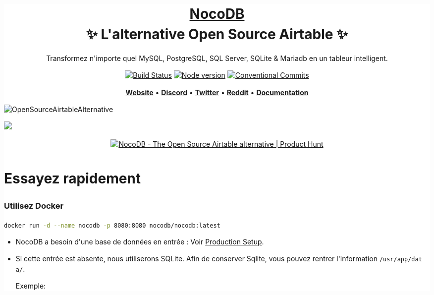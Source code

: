 <h1 align="center" style="border-bottom: none">
    <b>
        <a href="https://www.nocodb.com">NocoDB </a><br>
    </b>
    ✨ L'alternative Open Source Airtable ✨ <br>

</h1>
<p align="center">
Transformez n'importe quel MySQL, PostgreSQL, SQL Server, SQLite & Mariadb en un tableur intelligent. 
</p>
<div align="center">
 
[![Build Status](https://travis-ci.org/dwyl/esta.svg?branch=master)](https://travis-ci.com/github/NocoDB/NocoDB) 
[![Node version](https://img.shields.io/badge/node-%3E%3D%2014.18.0-brightgreen)](http://nodejs.org/download/)
[![Conventional Commits](https://img.shields.io/badge/Conventional%20Commits-1.0.0-green.svg)](https://conventionalcommits.org)

</div>

<p align="center">
    <a href="http://www.nocodb.com"><b>Website</b></a> •
    <a href="https://discord.gg/5RgZmkW"><b>Discord</b></a> •
    <a href="https://twitter.com/nocodb"><b>Twitter</b></a> •
    <a href="https://www.reddit.com/r/NocoDB/"><b>Reddit</b></a> •
    <a href="https://docs.nocodb.com/"><b>Documentation</b></a>
</p>  

![OpenSourceAirtableAlternative](https://user-images.githubusercontent.com/5435402/133762127-e94da292-a1c3-4458-b09a-02cd5b57be53.png)

<img src="https://static.scarf.sh/a.png?x-pxid=c12a77cc-855e-4602-8a0f-614b2d0da56a" />

<p align="center">
  <a href="https://www.producthunt.com/posts/nocodb?utm_source=badge-featured&utm_medium=badge&utm_souce=badge-nocodb" target="_blank"><img src="https://api.producthunt.com/widgets/embed-image/v1/featured.svg?post_id=297536&theme=dark" alt="NocoDB - The Open Source Airtable alternative | Product Hunt" style="width: 250px; height: 54px;" width="250" height="54" /></a>
</p>


# Essayez rapidement

### Utilisez Docker
```bash
docker run -d --name nocodb -p 8080:8080 nocodb/nocodb:latest
```

- NocoDB a besoin d'une base de données en entrée : Voir [Production Setup](https://github.com/nocodb/nocodb/blob/master/README.md#production-setup).
- Si cette entrée est absente, nous utiliserons SQLite. Afin de conserver Sqlite, vous pouvez rentrer l'information `/usr/app/data/`. 

  Exemple:
